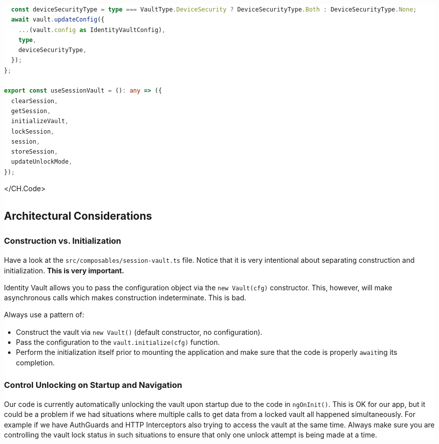 ```typescript src/composables/session-vault.ts focus=26,29
  const deviceSecurityType = type === VaultType.DeviceSecurity ? DeviceSecurityType.Both : DeviceSecurityType.None;
  await vault.updateConfig({
    ...(vault.config as IdentityVaultConfig),
    type,
    deviceSecurityType,
  });
};

export const useSessionVault = (): any => ({
  clearSession,
  getSession,
  initializeVault,
  lockSession,
  session,
  storeSession,
  updateUnlockMode,
});
```

</CH.Code>

## Architectural Considerations

### Construction vs. Initialization

Have a look at the `src/composables/session-vault.ts` file. Notice that it is very intentional about
separating construction and initialization. **This is very important.**

Identity Vault allows you to pass the configuration object via the `new Vault(cfg)` constructor. This, however,
will make asynchronous calls which makes construction indeterminate. This is bad.

Always use a pattern of:

- Construct the vault via `new Vault()` (default constructor, no configuration).
- Pass the configuration to the `vault.initialize(cfg)` function.
- Perform the initialization itself prior to mounting the application and make sure that the code is properly
  `await`ing its completion.

### Control Unlocking on Startup and Navigation

Our code is currently automatically unlocking the vault upon startup due to the code in `ngOnInit()`. This is OK for
our app, but it could be a problem if we had situations where multiple calls to get data from a locked vault all
happened simultaneously. For example if we have AuthGuards and HTTP Interceptors also trying to access the vault
at the same time. Always make sure you are controlling the vault lock status in such situations to ensure that
only one unlock attempt is being made at a time.
